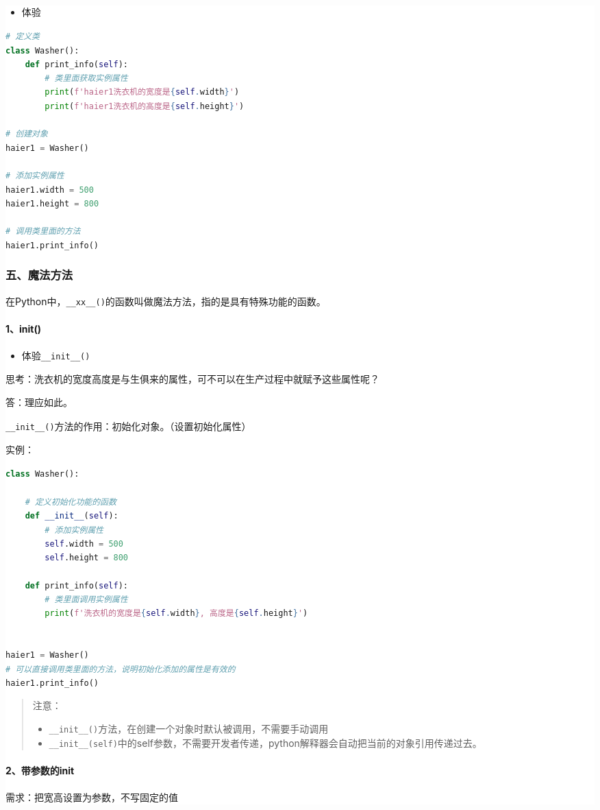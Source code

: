 - 体验

``` python
# 定义类
class Washer():
    def print_info(self):
        # 类里面获取实例属性
        print(f'haier1洗衣机的宽度是{self.width}')
        print(f'haier1洗衣机的高度是{self.height}')

# 创建对象
haier1 = Washer()

# 添加实例属性
haier1.width = 500
haier1.height = 800

# 调用类里面的方法
haier1.print_info()
```


### 五、魔法方法

在Python中，`__xx__()`的函数叫做魔法方法，指的是具有特殊功能的函数。

#### 1、__init__()

- 体验`__init__()`

思考：洗衣机的宽度高度是与生俱来的属性，可不可以在生产过程中就赋予这些属性呢？

答：理应如此。

`__init__()`方法的作用：初始化对象。（设置初始化属性）

实例：   
``` python
class Washer():

    # 定义初始化功能的函数
    def __init__(self):
        # 添加实例属性
        self.width = 500
        self.height = 800

    def print_info(self):
        # 类里面调用实例属性
        print(f'洗衣机的宽度是{self.width}, 高度是{self.height}')


haier1 = Washer()
# 可以直接调用类里面的方法，说明初始化添加的属性是有效的
haier1.print_info()
```
> 注意：
>
> - `__init__()`方法，在创建一个对象时默认被调用，不需要手动调用
> - `__init__(self)`中的self参数，不需要开发者传递，python解释器会自动把当前的对象引用传递过去。
#### 2、带参数的init
需求：把宽高设置为参数，不写固定的值
